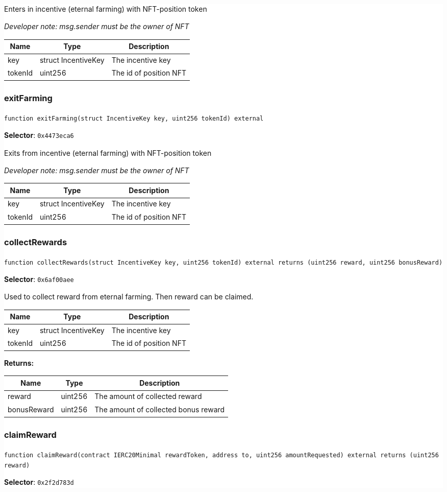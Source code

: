 Enters in incentive (eternal farming) with NFT-position token

*Developer note: msg.sender must be the owner of NFT*

| Name | Type | Description |
| ---- | ---- | ----------- |
| key | struct IncentiveKey | The incentive key |
| tokenId | uint256 | The id of position NFT |

### exitFarming

```solidity
function exitFarming(struct IncentiveKey key, uint256 tokenId) external
```
**Selector**: `0x4473eca6`

Exits from incentive (eternal farming) with NFT-position token

*Developer note: msg.sender must be the owner of NFT*

| Name | Type | Description |
| ---- | ---- | ----------- |
| key | struct IncentiveKey | The incentive key |
| tokenId | uint256 | The id of position NFT |

### collectRewards

```solidity
function collectRewards(struct IncentiveKey key, uint256 tokenId) external returns (uint256 reward, uint256 bonusReward)
```
**Selector**: `0x6af00aee`

Used to collect reward from eternal farming. Then reward can be claimed.

| Name | Type | Description |
| ---- | ---- | ----------- |
| key | struct IncentiveKey | The incentive key |
| tokenId | uint256 | The id of position NFT |

**Returns:**

| Name | Type | Description |
| ---- | ---- | ----------- |
| reward | uint256 | The amount of collected reward |
| bonusReward | uint256 | The amount of collected bonus reward |

### claimReward

```solidity
function claimReward(contract IERC20Minimal rewardToken, address to, uint256 amountRequested) external returns (uint256 reward)
```
**Selector**: `0x2f2d783d`
